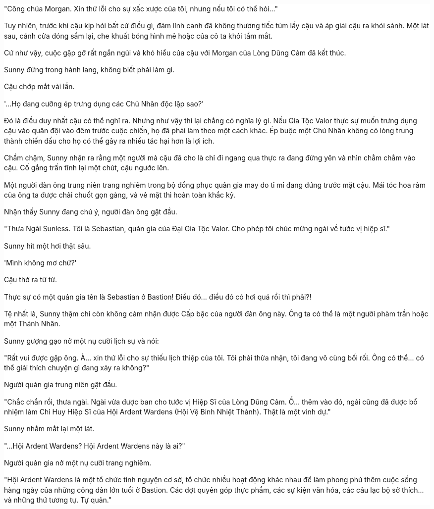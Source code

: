 "Công chúa Morgan. Xin thứ lỗi cho sự xấc xược của tôi, nhưng nếu tôi có thể hỏi..."

Tuy nhiên, trước khi cậu kịp hỏi bất cứ điều gì, đám lính canh đã không thương tiếc túm lấy cậu và áp giải cậu ra khỏi sảnh. Một lát sau, cánh cửa đóng sầm lại, che khuất bóng hình mê hoặc của cô ta khỏi tầm mắt.

Cứ như vậy, cuộc gặp gỡ rất ngắn ngủi và khó hiểu của cậu với Morgan của Lòng Dũng Cảm đã kết thúc.

Sunny đứng trong hành lang, không biết phải làm gì.

Cậu chớp mắt vài lần.

'...Họ đang cưỡng ép trưng dụng các Chủ Nhân độc lập sao?'

Đó là điều duy nhất cậu có thể nghĩ ra. Nhưng như vậy thì lại chẳng có nghĩa lý gì. Nếu Gia Tộc Valor thực sự muốn trưng dụng cậu vào quân đội vào đêm trước cuộc chiến, họ đã phải làm theo một cách khác. Ép buộc một Chủ Nhân không có lòng trung thành chiến đấu cho họ có thể gây ra nhiều tác hại hơn là lợi ích.

Chầm chậm, Sunny nhận ra rằng một người mà cậu đã cho là chỉ đi ngang qua thực ra đang đứng yên và nhìn chằm chằm vào cậu. Cố gắng trấn tĩnh lại một chút, cậu ngước lên.

Một người đàn ông trung niên trang nghiêm trong bộ đồng phục quản gia may đo tỉ mỉ đang đứng trước mặt cậu. Mái tóc hoa râm của ông ta được chải chuốt gọn gàng, và vẻ mặt thì hoàn toàn khắc kỷ.

Nhận thấy Sunny đang chú ý, người đàn ông gật đầu.

"Thưa Ngài Sunless. Tôi là Sebastian, quản gia của Đại Gia Tộc Valor. Cho phép tôi chúc mừng ngài về tước vị hiệp sĩ."

Sunny hít một hơi thật sâu.

'Mình không mơ chứ?'

Cậu thở ra từ từ.

Thực sự có một quản gia tên là Sebastian ở Bastion! Điều đó... điều đó có hơi quá rồi thì phải?!

Tệ nhất là, Sunny thậm chí còn không cảm nhận được Cấp bậc của người đàn ông này. Ông ta có thể là một người phàm trần hoặc một Thánh Nhân.

Sunny gượng gạo nở một nụ cười lịch sự và nói:

"Rất vui được gặp ông. À... xin thứ lỗi cho sự thiếu lịch thiệp của tôi. Tôi phải thừa nhận, tôi đang vô cùng bối rối. Ông có thể... có thể giải thích chuyện gì đang xảy ra không?"

Người quản gia trung niên gật đầu.

"Chắc chắn rồi, thưa ngài. Ngài vừa được ban cho tước vị Hiệp Sĩ của Lòng Dũng Cảm. Ồ... thêm vào đó, ngài cũng đã được bổ nhiệm làm Chỉ Huy Hiệp Sĩ của Hội Ardent Wardens (Hội Vệ Binh Nhiệt Thành). Thật là một vinh dự."

Sunny nhắm mắt lại một lát.

"...Hội Ardent Wardens? Hội Ardent Wardens này là ai?"

Người quản gia nở một nụ cười trang nghiêm.

"Hội Ardent Wardens là một tổ chức tình nguyện cơ sở, tổ chức nhiều hoạt động khác nhau để làm phong phú thêm cuộc sống hàng ngày của những công dân lớn tuổi ở Bastion. Các đợt quyên góp thực phẩm, các sự kiện văn hóa, các câu lạc bộ sở thích... và những thứ tương tự. Tự quản."
